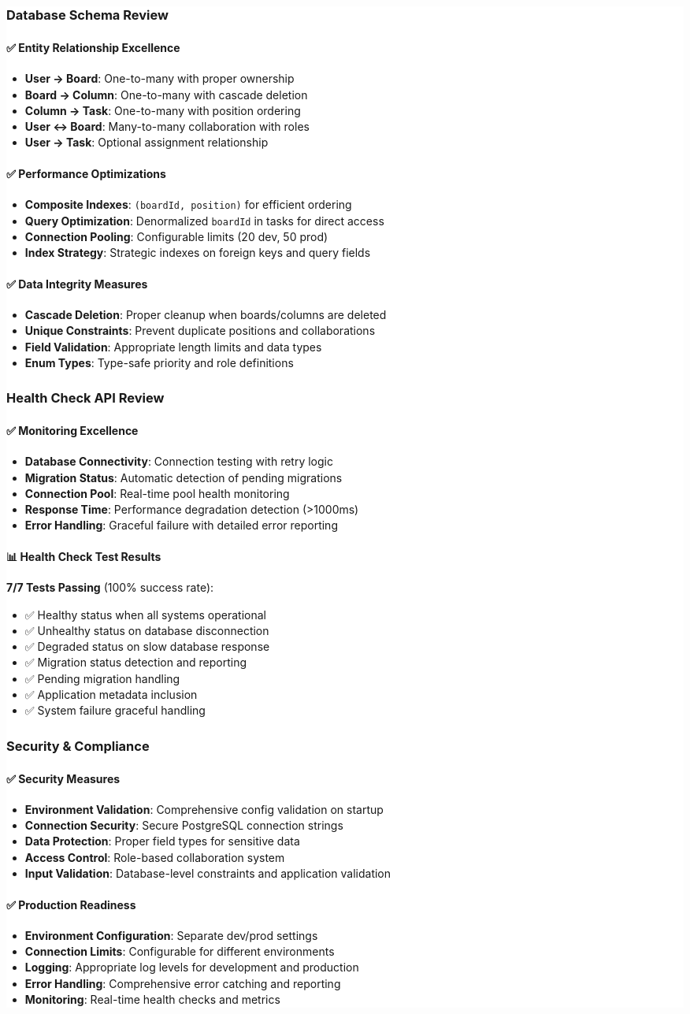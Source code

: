 ### Database Schema Review

#### ✅ **Entity Relationship Excellence**
- **User → Board**: One-to-many with proper ownership
- **Board → Column**: One-to-many with cascade deletion
- **Column → Task**: One-to-many with position ordering
- **User ↔ Board**: Many-to-many collaboration with roles
- **User → Task**: Optional assignment relationship

#### ✅ **Performance Optimizations**
- **Composite Indexes**: `(boardId, position)` for efficient ordering
- **Query Optimization**: Denormalized `boardId` in tasks for direct access
- **Connection Pooling**: Configurable limits (20 dev, 50 prod)
- **Index Strategy**: Strategic indexes on foreign keys and query fields

#### ✅ **Data Integrity Measures**
- **Cascade Deletion**: Proper cleanup when boards/columns are deleted
- **Unique Constraints**: Prevent duplicate positions and collaborations
- **Field Validation**: Appropriate length limits and data types
- **Enum Types**: Type-safe priority and role definitions

### Health Check API Review

#### ✅ **Monitoring Excellence**
- **Database Connectivity**: Connection testing with retry logic
- **Migration Status**: Automatic detection of pending migrations
- **Connection Pool**: Real-time pool health monitoring
- **Response Time**: Performance degradation detection (>1000ms)
- **Error Handling**: Graceful failure with detailed error reporting

#### 📊 **Health Check Test Results**
**7/7 Tests Passing** (100% success rate):
- ✅ Healthy status when all systems operational
- ✅ Unhealthy status on database disconnection
- ✅ Degraded status on slow database response
- ✅ Migration status detection and reporting
- ✅ Pending migration handling
- ✅ Application metadata inclusion
- ✅ System failure graceful handling

### Security & Compliance

#### ✅ **Security Measures**
- **Environment Validation**: Comprehensive config validation on startup
- **Connection Security**: Secure PostgreSQL connection strings
- **Data Protection**: Proper field types for sensitive data
- **Access Control**: Role-based collaboration system
- **Input Validation**: Database-level constraints and application validation

#### ✅ **Production Readiness**
- **Environment Configuration**: Separate dev/prod settings
- **Connection Limits**: Configurable for different environments
- **Logging**: Appropriate log levels for development and production
- **Error Handling**: Comprehensive error catching and reporting
- **Monitoring**: Real-time health checks and metrics
